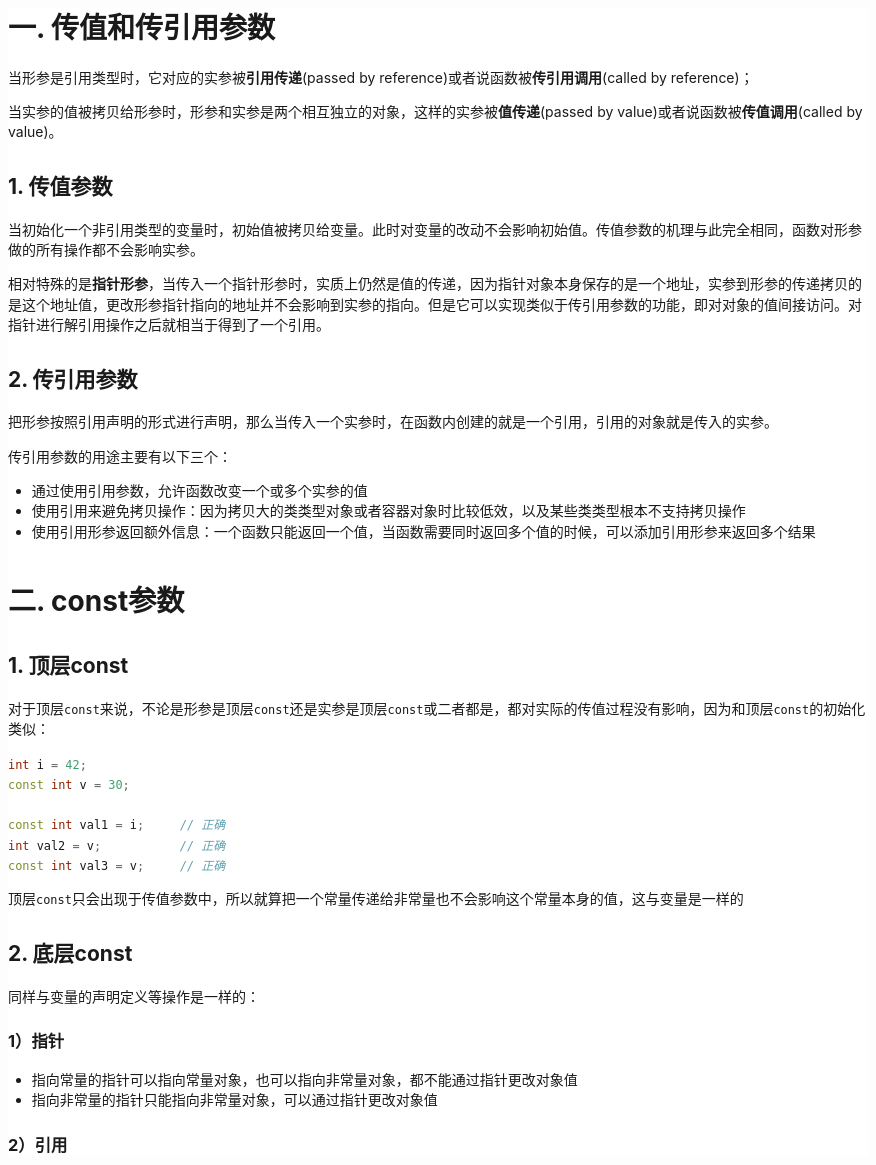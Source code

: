 # 一. 传值和传引用参数

当形参是引用类型时，它对应的实参被**引用传递**(passed by reference)或者说函数被**传引用调用**(called by reference)；

当实参的值被拷贝给形参时，形参和实参是两个相互独立的对象，这样的实参被**值传递**(passed by value)或者说函数被**传值调用**(called by value)。

## 1. 传值参数

当初始化一个非引用类型的变量时，初始值被拷贝给变量。此时对变量的改动不会影响初始值。传值参数的机理与此完全相同，函数对形参做的所有操作都不会影响实参。

相对特殊的是**指针形参**，当传入一个指针形参时，实质上仍然是值的传递，因为指针对象本身保存的是一个地址，实参到形参的传递拷贝的是这个地址值，更改形参指针指向的地址并不会影响到实参的指向。但是它可以实现类似于传引用参数的功能，即对对象的值间接访问。对指针进行解引用操作之后就相当于得到了一个引用。

## 2. 传引用参数

把形参按照引用声明的形式进行声明，那么当传入一个实参时，在函数内创建的就是一个引用，引用的对象就是传入的实参。

传引用参数的用途主要有以下三个：

- 通过使用引用参数，允许函数改变一个或多个实参的值
- 使用引用来避免拷贝操作：因为拷贝大的类类型对象或者容器对象时比较低效，以及某些类类型根本不支持拷贝操作
- 使用引用形参返回额外信息：一个函数只能返回一个值，当函数需要同时返回多个值的时候，可以添加引用形参来返回多个结果



# 二. const参数

## 1. 顶层const

对于顶层`const`来说，不论是形参是顶层`const`还是实参是顶层`const`或二者都是，都对实际的传值过程没有影响，因为和顶层`const`的初始化类似：

```c++
int i = 42;
const int v = 30;

const int val1 = i;		// 正确
int val2 = v;			// 正确
const int val3 = v;		// 正确
```

顶层`const`只会出现于传值参数中，所以就算把一个常量传递给非常量也不会影响这个常量本身的值，这与变量是一样的

## 2. 底层const

同样与变量的声明定义等操作是一样的：

### 1）指针

- 指向常量的指针可以指向常量对象，也可以指向非常量对象，都不能通过指针更改对象值
- 指向非常量的指针只能指向非常量对象，可以通过指针更改对象值

### 2）引用
